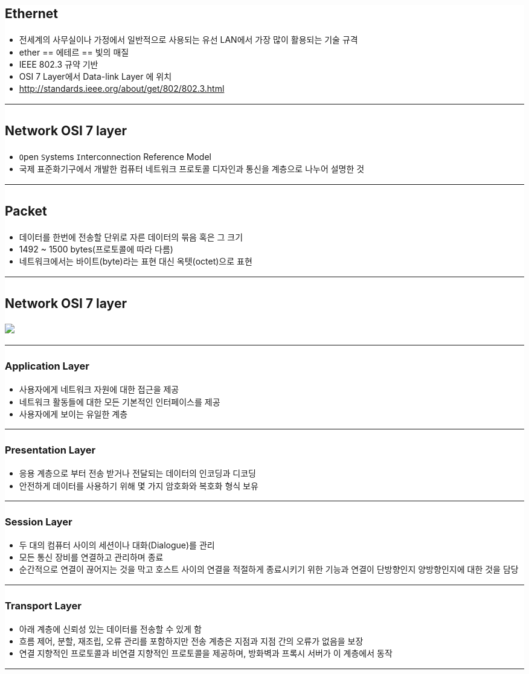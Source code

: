 ## Ethernet
- 전세계의 사무실이나 가정에서 일반적으로 사용되는 유선 LAN에서 가장 많이 활용되는 기술 규격
- ether == 에테르 == 빛의 매질
- IEEE 802.3 규약 기반
- OSI 7 Layer에서 Data-link Layer 에 위치
- http://standards.ieee.org/about/get/802/802.3.html


---
## Network OSI 7 layer
- `O`pen `S`ystems `I`nterconnection Reference Model
- 국제 표준화기구에서 개발한 컴퓨터 네트워크 프로토콜 디자인과 통신을 계층으로 나누어 설명한 것

---
## Packet
- 데이터를 한번에 전송할 단위로 자른 데이터의 묶음 혹은 그 크기
- 1492 ~ 1500 bytes(프로토콜에 따라 다름)
- 네트워크에서는 바이트(byte)라는 표현 대신 옥텟(octet)으로 표현

---
## Network OSI 7 layer
![](http://pds13.egloos.com/pds/200907/22/67/d0078067_4a666aa73c6c7.gif)

---
### Application Layer
- 사용자에게 네트워크 자원에 대한 접근을 제공
- 네트워크 활동들에 대한 모든 기본적인 인터페이스를 제공
- 사용자에게 보이는 유일한 계층

---
### Presentation Layer
- 응용 계층으로 부터 전송 받거나 전달되는 데이터의 인코딩과 디코딩
- 안전하게 데이터를 사용하기 위해 몇 가지 암호화와 복호화 형식 보유

---
### Session Layer
- 두 대의 컴퓨터 사이의 세션이나 대화(Dialogue)를 관리
- 모든 통신 장비를 연결하고 관리하며 종료
- 순간적으로 연결이 끊어지는 것을 막고 호스트 사이의 연결을 적절하게 종료시키기 위한 기능과 연결이 단방향인지 양방향인지에 대한 것을 담당

---
### Transport Layer
- 아래 계층에 신뢰성 있는 데이터를 전송할 수 있게 함
- 흐름 제어, 분할, 재조립, 오류 관리를 포함하지만 전송 계층은 지점과 지점 간의 오류가 없음을 보장
- 연결 지향적인 프로토콜과 비연결 지향적인 프로토콜을 제공하며, 방화벽과 프록시 서버가 이 계층에서 동작

---